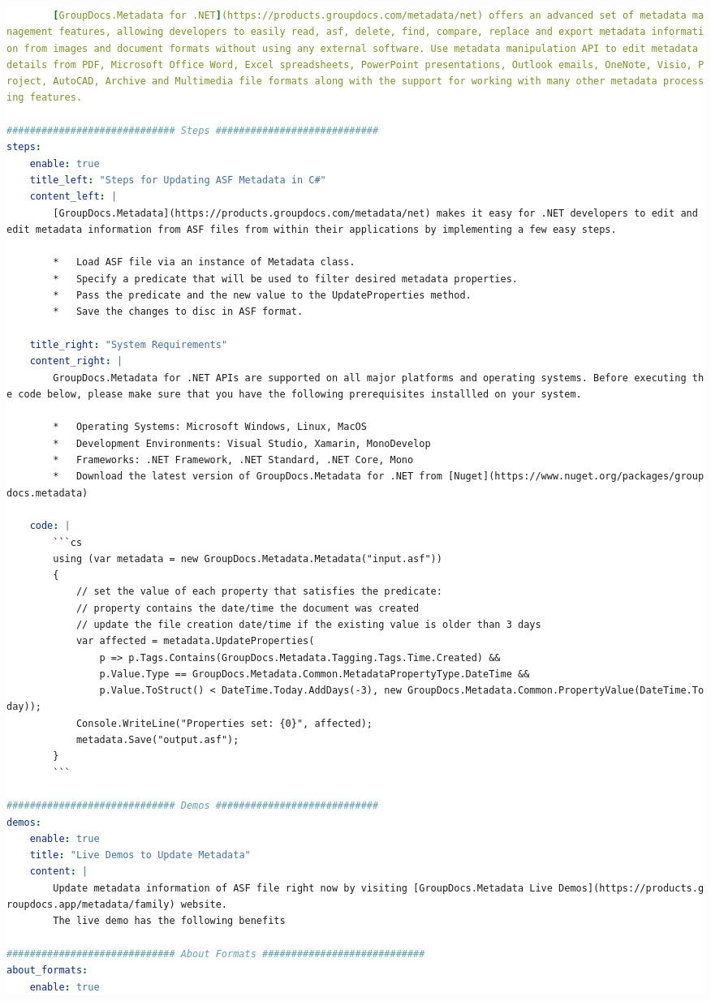 ```yaml
        [GroupDocs.Metadata for .NET](https://products.groupdocs.com/metadata/net) offers an advanced set of metadata management features, allowing developers to easily read, asf, delete, find, compare, replace and export metadata information from images and document formats without using any external software. Use metadata manipulation API to edit metadata details from PDF, Microsoft Office Word, Excel spreadsheets, PowerPoint presentations, Outlook emails, OneNote, Visio, Project, AutoCAD, Archive and Multimedia file formats along with the support for working with many other metadata processing features.

############################# Steps ############################
steps:
    enable: true
    title_left: "Steps for Updating ASF Metadata in C#"
    content_left: |
        [GroupDocs.Metadata](https://products.groupdocs.com/metadata/net) makes it easy for .NET developers to edit and edit metadata information from ASF files from within their applications by implementing a few easy steps.

        *   Load ASF file via an instance of Metadata class.
        *   Specify a predicate that will be used to filter desired metadata properties.
        *   Pass the predicate and the new value to the UpdateProperties method.
        *   Save the changes to disc in ASF format.
        
    title_right: "System Requirements"
    content_right: |
        GroupDocs.Metadata for .NET APIs are supported on all major platforms and operating systems. Before executing the code below, please make sure that you have the following prerequisites installled on your system.

        *   Operating Systems: Microsoft Windows, Linux, MacOS
        *   Development Environments: Visual Studio, Xamarin, MonoDevelop
        *   Frameworks: .NET Framework, .NET Standard, .NET Core, Mono
        *   Download the latest version of GroupDocs.Metadata for .NET from [Nuget](https://www.nuget.org/packages/groupdocs.metadata)
        
    code: |
        ```cs
        using (var metadata = new GroupDocs.Metadata.Metadata("input.asf"))
        {
        	// set the value of each property that satisfies the predicate:
        	// property contains the date/time the document was created
        	// update the file creation date/time if the existing value is older than 3 days
        	var affected = metadata.UpdateProperties(
        		p => p.Tags.Contains(GroupDocs.Metadata.Tagging.Tags.Time.Created) &&
        		p.Value.Type == GroupDocs.Metadata.Common.MetadataPropertyType.DateTime &&
        		p.Value.ToStruct() < DateTime.Today.AddDays(-3), new GroupDocs.Metadata.Common.PropertyValue(DateTime.Today));
        	Console.WriteLine("Properties set: {0}", affected);
        	metadata.Save("output.asf");
        }
        ```
        
############################# Demos ############################
demos:
    enable: true
    title: "Live Demos to Update Metadata"
    content: |
        Update metadata information of ASF file right now by visiting [GroupDocs.Metadata Live Demos](https://products.groupdocs.app/metadata/family) website.  
        The live demo has the following benefits
        
############################# About Formats ############################
about_formats:
    enable: true
```
